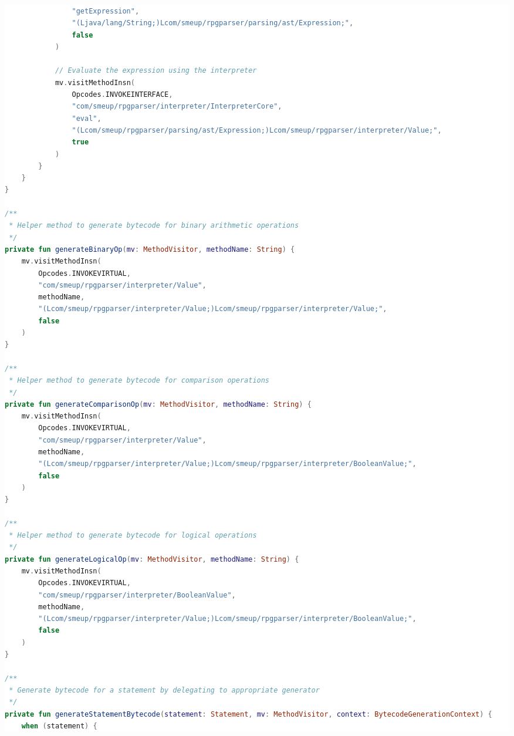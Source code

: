 ```kotlin
                "getExpression",
                "(Ljava/lang/String;)Lcom/smeup/rpgparser/parsing/ast/Expression;",
                false
            )
            
            // Evaluate the expression using the interpreter
            mv.visitMethodInsn(
                Opcodes.INVOKEINTERFACE,
                "com/smeup/rpgparser/interpreter/InterpreterCore",
                "eval",
                "(Lcom/smeup/rpgparser/parsing/ast/Expression;)Lcom/smeup/rpgparser/interpreter/Value;",
                true
            )
        }
    }
}

/**
 * Helper method to generate bytecode for binary arithmetic operations
 */
private fun generateBinaryOp(mv: MethodVisitor, methodName: String) {
    mv.visitMethodInsn(
        Opcodes.INVOKEVIRTUAL,
        "com/smeup/rpgparser/interpreter/Value",
        methodName,
        "(Lcom/smeup/rpgparser/interpreter/Value;)Lcom/smeup/rpgparser/interpreter/Value;",
        false
    )
}

/**
 * Helper method to generate bytecode for comparison operations
 */
private fun generateComparisonOp(mv: MethodVisitor, methodName: String) {
    mv.visitMethodInsn(
        Opcodes.INVOKEVIRTUAL,
        "com/smeup/rpgparser/interpreter/Value",
        methodName,
        "(Lcom/smeup/rpgparser/interpreter/Value;)Lcom/smeup/rpgparser/interpreter/BooleanValue;",
        false
    )
}

/**
 * Helper method to generate bytecode for logical operations
 */
private fun generateLogicalOp(mv: MethodVisitor, methodName: String) {
    mv.visitMethodInsn(
        Opcodes.INVOKEVIRTUAL,
        "com/smeup/rpgparser/interpreter/BooleanValue",
        methodName,
        "(Lcom/smeup/rpgparser/interpreter/Value;)Lcom/smeup/rpgparser/interpreter/BooleanValue;",
        false
    )
}

/**
 * Generate bytecode for a statement by delegating to appropriate generator
 */
private fun generateStatementBytecode(statement: Statement, mv: MethodVisitor, context: BytecodeGenerationContext) {
    when (statement) {
```